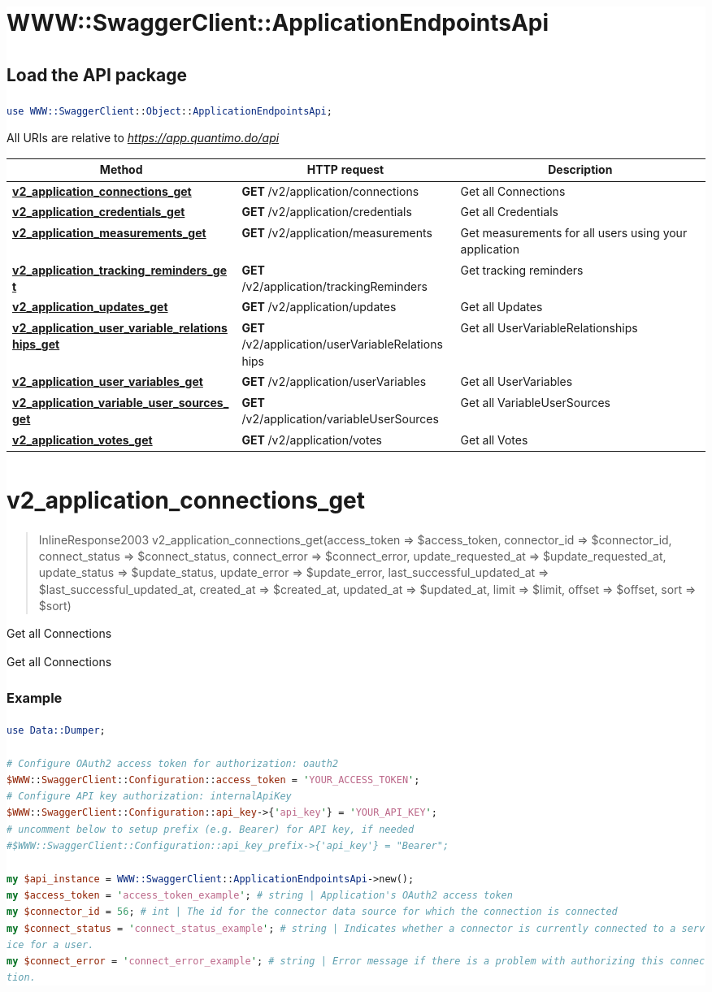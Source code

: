 # WWW::SwaggerClient::ApplicationEndpointsApi

## Load the API package
```perl
use WWW::SwaggerClient::Object::ApplicationEndpointsApi;
```

All URIs are relative to *https://app.quantimo.do/api*

Method | HTTP request | Description
------------- | ------------- | -------------
[**v2_application_connections_get**](ApplicationEndpointsApi.md#v2_application_connections_get) | **GET** /v2/application/connections | Get all Connections
[**v2_application_credentials_get**](ApplicationEndpointsApi.md#v2_application_credentials_get) | **GET** /v2/application/credentials | Get all Credentials
[**v2_application_measurements_get**](ApplicationEndpointsApi.md#v2_application_measurements_get) | **GET** /v2/application/measurements | Get measurements for all users using your application
[**v2_application_tracking_reminders_get**](ApplicationEndpointsApi.md#v2_application_tracking_reminders_get) | **GET** /v2/application/trackingReminders | Get tracking reminders
[**v2_application_updates_get**](ApplicationEndpointsApi.md#v2_application_updates_get) | **GET** /v2/application/updates | Get all Updates
[**v2_application_user_variable_relationships_get**](ApplicationEndpointsApi.md#v2_application_user_variable_relationships_get) | **GET** /v2/application/userVariableRelationships | Get all UserVariableRelationships
[**v2_application_user_variables_get**](ApplicationEndpointsApi.md#v2_application_user_variables_get) | **GET** /v2/application/userVariables | Get all UserVariables
[**v2_application_variable_user_sources_get**](ApplicationEndpointsApi.md#v2_application_variable_user_sources_get) | **GET** /v2/application/variableUserSources | Get all VariableUserSources
[**v2_application_votes_get**](ApplicationEndpointsApi.md#v2_application_votes_get) | **GET** /v2/application/votes | Get all Votes


# **v2_application_connections_get**
> InlineResponse2003 v2_application_connections_get(access_token => $access_token, connector_id => $connector_id, connect_status => $connect_status, connect_error => $connect_error, update_requested_at => $update_requested_at, update_status => $update_status, update_error => $update_error, last_successful_updated_at => $last_successful_updated_at, created_at => $created_at, updated_at => $updated_at, limit => $limit, offset => $offset, sort => $sort)

Get all Connections

Get all Connections

### Example 
```perl
use Data::Dumper;

# Configure OAuth2 access token for authorization: oauth2
$WWW::SwaggerClient::Configuration::access_token = 'YOUR_ACCESS_TOKEN';
# Configure API key authorization: internalApiKey
$WWW::SwaggerClient::Configuration::api_key->{'api_key'} = 'YOUR_API_KEY';
# uncomment below to setup prefix (e.g. Bearer) for API key, if needed
#$WWW::SwaggerClient::Configuration::api_key_prefix->{'api_key'} = "Bearer";

my $api_instance = WWW::SwaggerClient::ApplicationEndpointsApi->new();
my $access_token = 'access_token_example'; # string | Application's OAuth2 access token
my $connector_id = 56; # int | The id for the connector data source for which the connection is connected
my $connect_status = 'connect_status_example'; # string | Indicates whether a connector is currently connected to a service for a user.
my $connect_error = 'connect_error_example'; # string | Error message if there is a problem with authorizing this connection.
```